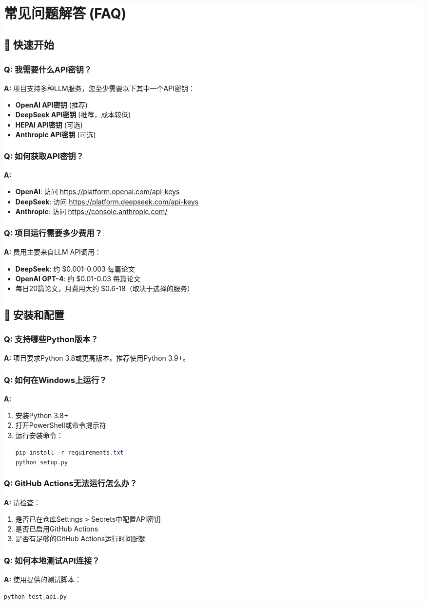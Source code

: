 # 常见问题解答 (FAQ)

## 🚀 快速开始

### Q: 我需要什么API密钥？
**A:** 项目支持多种LLM服务，您至少需要以下其中一个API密钥：
- **OpenAI API密钥** (推荐)
- **DeepSeek API密钥** (推荐，成本较低)
- **HEPAI API密钥** (可选)
- **Anthropic API密钥** (可选)

### Q: 如何获取API密钥？
**A:** 
- **OpenAI**: 访问 https://platform.openai.com/api-keys
- **DeepSeek**: 访问 https://platform.deepseek.com/api-keys
- **Anthropic**: 访问 https://console.anthropic.com/

### Q: 项目运行需要多少费用？
**A:** 费用主要来自LLM API调用：
- **DeepSeek**: 约 $0.001-0.003 每篇论文
- **OpenAI GPT-4**: 约 $0.01-0.03 每篇论文
- 每日20篇论文，月费用大约 $0.6-18（取决于选择的服务）

## 🔧 安装和配置

### Q: 支持哪些Python版本？
**A:** 项目要求Python 3.8或更高版本。推荐使用Python 3.9+。

### Q: 如何在Windows上运行？
**A:** 
1. 安装Python 3.8+
2. 打开PowerShell或命令提示符
3. 运行安装命令：
   ```powershell
   pip install -r requirements.txt
   python setup.py
   ```

### Q: GitHub Actions无法运行怎么办？
**A:** 请检查：
1. 是否已在仓库Settings > Secrets中配置API密钥
2. 是否已启用GitHub Actions
3. 是否有足够的GitHub Actions运行时间配额

### Q: 如何本地测试API连接？
**A:** 使用提供的测试脚本：
```bash
python test_api.py
```

